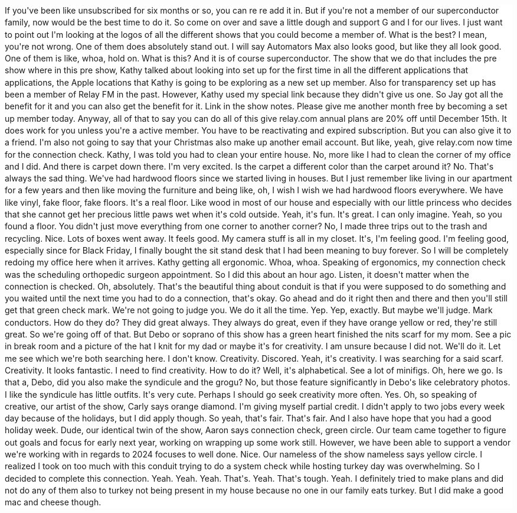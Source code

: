 If you've been like unsubscribed for six months or so, you can re re add it in. But if you're not a member of our superconductor family, now would be the best time to do it. So come on over and save a little dough and support G and I for our lives.
I just want to point out I'm looking at the logos of all the different shows that you could become a member of. What is the best? I mean, you're not wrong. One of them does absolutely stand out. I will say Automators Max also looks good, but like they all look good.
One of them is like, whoa, hold on. What is this? And it is of course superconductor.
The show that we do that includes the pre show where in this pre show, Kathy talked about looking into set up for the first time in all the different applications that applications, the Apple locations that Kathy is going to be exploring as a new set up member.
Also for transparency set up has been a member of Relay FM in the past. However, Kathy used my special link because they didn't give us one. So Jay got all the benefit for it and you can also get the benefit for it. Link in the show notes.
Please give me another month free by becoming a set up member today. Anyway, all of that to say you can do all of this give relay.com annual plans are 20% off until December 15th. It does work for you unless you're a active member. You have to be reactivating and expired subscription.
But you can also give it to a friend. I'm also not going to say that your Christmas also make up another email account. But like, yeah, give relay.com now time for the connection check. Kathy, I was told you had to clean your entire house.
No, more like I had to clean the corner of my office and I did. And there is carpet down there. I'm very excited. Is the carpet a different color than the carpet around it? No. That's always the sad thing. We've had hardwood floors since we started living in houses.
But I just remember like living in our apartment for a few years and then like moving the furniture and being like, oh, I wish I wish we had hardwood floors everywhere. We have like vinyl, fake floor, fake floors. It's a real floor.
Like wood in most of our house and especially with our little princess who decides that she cannot get her precious little paws wet when it's cold outside. Yeah, it's fun. It's great. I can only imagine. Yeah, so you found a floor.
You didn't just move everything from one corner to another corner? No, I made three trips out to the trash and recycling. Nice. Lots of boxes went away. It feels good. My camera stuff is all in my closet. It's, I'm feeling good.
I'm feeling good, especially since for Black Friday, I finally bought the sit stand desk that I had been meaning to buy forever. So I will be completely redoing my office here when it arrives. Kathy getting all ergonomic. Whoa, whoa.
Speaking of ergonomics, my connection check was the scheduling orthopedic surgeon appointment. So I did this about an hour ago. Listen, it doesn't matter when the connection is checked. Oh, absolutely.
That's the beautiful thing about conduit is that if you were supposed to do something and you waited until the next time you had to do a connection, that's okay. Go ahead and do it right then and there and then you'll still get that green check mark. We're not going to judge you.
We do it all the time. Yep. Yep, exactly. But maybe we'll judge. Mark conductors. How do they do? They did great always. They always do great, even if they have orange yellow or red, they're still great. So we're going off of that.
But Debo or soprano of this show has a green heart finished the nits scarf for my mom. See a pic in break room and a picture of the hat I knit for my dad or maybe it's for creativity. I am unsure because I did not. We'll do it. Let me see which we're both searching here. I don't know. Creativity.
Discored. Yeah, it's creativity. I was searching for a said scarf. Creativity. It looks fantastic. I need to find creativity. How to do it? Well, it's alphabetical. See a lot of minifigs. Oh, here we go.
Is that a, Debo, did you also make the syndicule and the grogu? No, but those feature significantly in Debo's like celebratory photos. I like the syndicule has little outfits. It's very cute. Perhaps I should go seek creativity more often. Yes.
Oh, so speaking of creative, our artist of the show, Carly says orange diamond. I'm giving myself partial credit. I didn't apply to two jobs every week day because of the holidays, but I did apply though. So yeah, that's fair. That's fair. And I also have hope that you had a good holiday week.
Dude, our identical twin of the show, Aaron says connection check, green circle. Our team came together to figure out goals and focus for early next year, working on wrapping up some work still.
However, we have been able to support a vendor we're working with in regards to 2024 focuses to well done. Nice. Our nameless of the show nameless says yellow circle. I realized I took on too much with this conduit trying to do a system check while hosting turkey day was overwhelming.
So I decided to complete this connection. Yeah. Yeah. Yeah. That's. Yeah. That's tough. Yeah. I definitely tried to make plans and did not do any of them also to turkey not being present in my house because no one in our family eats turkey. But I did make a good mac and cheese though.